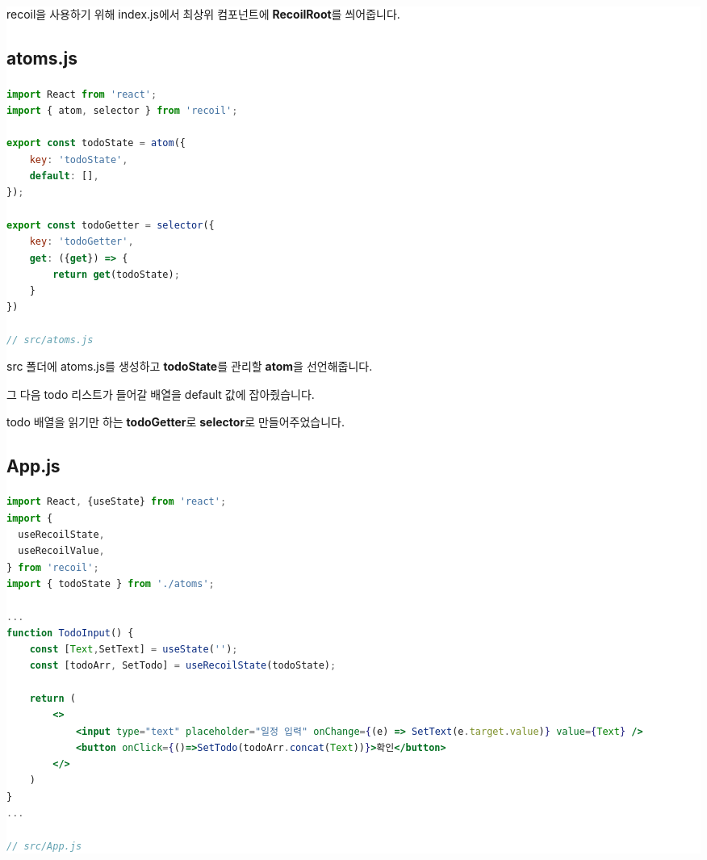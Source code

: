 ```jsx
```

recoil을 사용하기 위해 index.js에서 최상위 컴포넌트에 **RecoilRoot**를 씌어줍니다.

## atoms.js

```jsx
import React from 'react';
import { atom, selector } from 'recoil';

export const todoState = atom({
	key: 'todoState',
	default: [],
});

export const todoGetter = selector({
	key: 'todoGetter',
	get: ({get}) => {
		return get(todoState);
	}
})
	
// src/atoms.js
```

src 폴더에 atoms.js를 생성하고 **todoState**를 관리할 **atom**을 선언해줍니다.

그 다음 todo 리스트가 들어갈 배열을 default 값에 잡아줬습니다.

todo 배열을 읽기만 하는 **todoGetter**로 **selector**로 만들어주었습니다.

## App.js

```jsx
import React, {useState} from 'react';
import {
  useRecoilState,
  useRecoilValue,
} from 'recoil';
import { todoState } from './atoms';

...
function TodoInput() {
	const [Text,SetText] = useState('');
	const [todoArr, SetTodo] = useRecoilState(todoState);
	
	return (
		<>
			<input type="text" placeholder="일정 입력" onChange={(e) => SetText(e.target.value)} value={Text} />
			<button onClick={()=>SetTodo(todoArr.concat(Text))}>확인</button>
		</>
	)
}
...

// src/App.js
```
